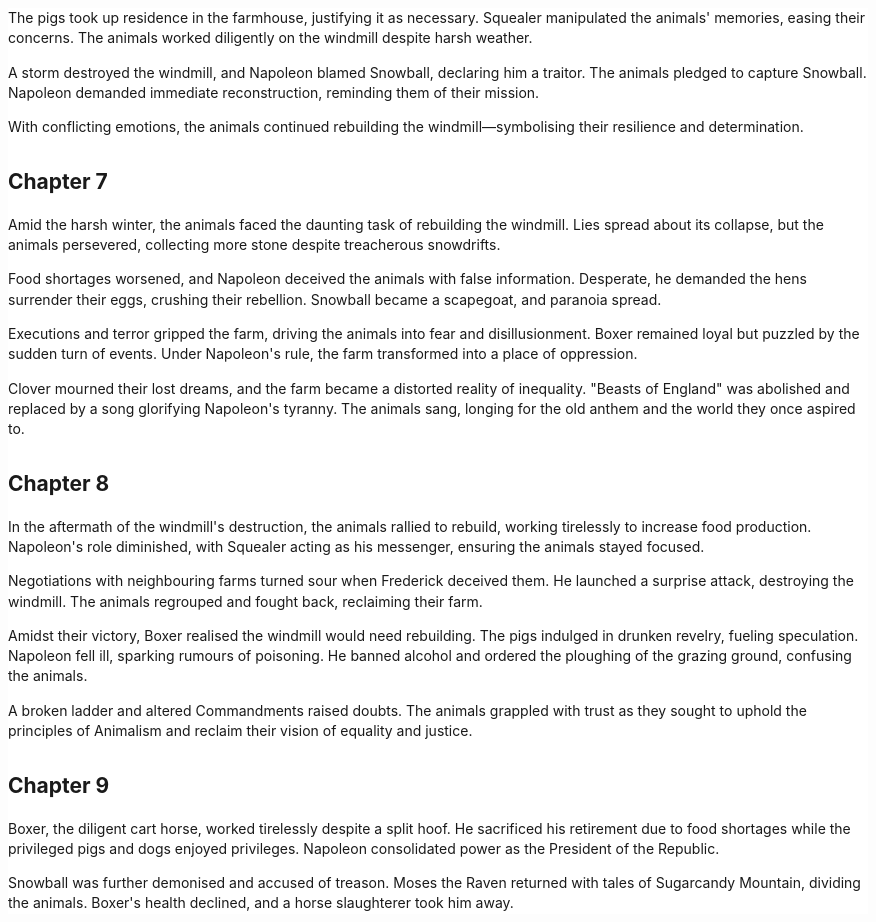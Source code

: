 The pigs took up residence in the farmhouse, justifying it as necessary. Squealer manipulated the animals' memories, easing their concerns. The animals worked diligently on the windmill despite harsh weather.

A storm destroyed the windmill, and Napoleon blamed Snowball, declaring him a traitor. The animals pledged to capture Snowball. Napoleon demanded immediate reconstruction, reminding them of their mission.

With conflicting emotions, the animals continued rebuilding the windmill—symbolising their resilience and determination.

## Chapter 7

Amid the harsh winter, the animals faced the daunting task of rebuilding the windmill. Lies spread about its collapse, but the animals persevered, collecting more stone despite treacherous snowdrifts.

Food shortages worsened, and Napoleon deceived the animals with false information. Desperate, he demanded the hens surrender their eggs, crushing their rebellion. Snowball became a scapegoat, and paranoia spread.

Executions and terror gripped the farm, driving the animals into fear and disillusionment. Boxer remained loyal but puzzled by the sudden turn of events. Under Napoleon's rule, the farm transformed into a place of oppression.

Clover mourned their lost dreams, and the farm became a distorted reality of inequality. "Beasts of England" was abolished and replaced by a song glorifying Napoleon's tyranny. The animals sang, longing for the old anthem and the world they once aspired to.

## Chapter 8

In the aftermath of the windmill's destruction, the animals rallied to rebuild, working tirelessly to increase food production. Napoleon's role diminished, with Squealer acting as his messenger, ensuring the animals stayed focused.

Negotiations with neighbouring farms turned sour when Frederick deceived them. He launched a surprise attack, destroying the windmill. The animals regrouped and fought back, reclaiming their farm.

Amidst their victory, Boxer realised the windmill would need rebuilding. The pigs indulged in drunken revelry, fueling speculation. Napoleon fell ill, sparking rumours of poisoning. He banned alcohol and ordered the ploughing of the grazing ground, confusing the animals.

A broken ladder and altered Commandments raised doubts. The animals grappled with trust as they sought to uphold the principles of Animalism and reclaim their vision of equality and justice.

## Chapter 9

Boxer, the diligent cart horse, worked tirelessly despite a split hoof. He sacrificed his retirement due to food shortages while the privileged pigs and dogs enjoyed privileges. Napoleon consolidated power as the President of the Republic.

Snowball was further demonised and accused of treason. Moses the Raven returned with tales of Sugarcandy Mountain, dividing the animals. Boxer's health declined, and a horse slaughterer took him away.
